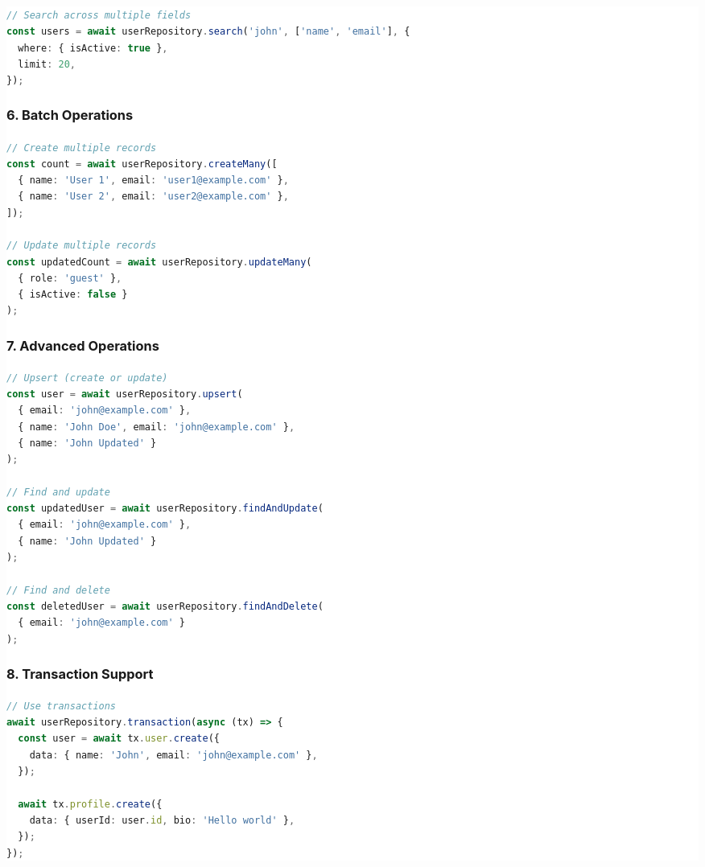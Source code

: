 ```typescript
// Search across multiple fields
const users = await userRepository.search('john', ['name', 'email'], {
  where: { isActive: true },
  limit: 20,
});
```

### 6. Batch Operations

```typescript
// Create multiple records
const count = await userRepository.createMany([
  { name: 'User 1', email: 'user1@example.com' },
  { name: 'User 2', email: 'user2@example.com' },
]);

// Update multiple records
const updatedCount = await userRepository.updateMany(
  { role: 'guest' },
  { isActive: false }
);
```

### 7. Advanced Operations

```typescript
// Upsert (create or update)
const user = await userRepository.upsert(
  { email: 'john@example.com' },
  { name: 'John Doe', email: 'john@example.com' },
  { name: 'John Updated' }
);

// Find and update
const updatedUser = await userRepository.findAndUpdate(
  { email: 'john@example.com' },
  { name: 'John Updated' }
);

// Find and delete
const deletedUser = await userRepository.findAndDelete(
  { email: 'john@example.com' }
);
```

### 8. Transaction Support

```typescript
// Use transactions
await userRepository.transaction(async (tx) => {
  const user = await tx.user.create({
    data: { name: 'John', email: 'john@example.com' },
  });
  
  await tx.profile.create({
    data: { userId: user.id, bio: 'Hello world' },
  });
});
```
